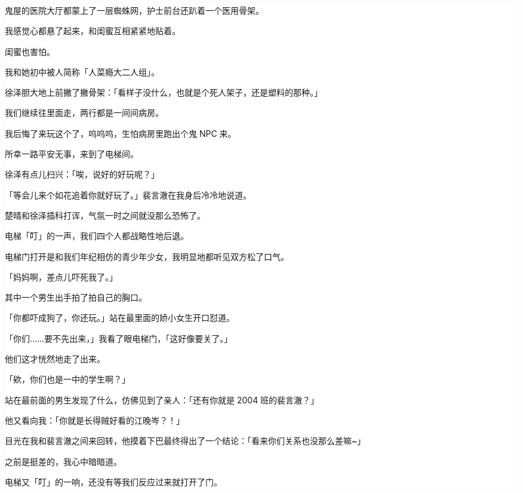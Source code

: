 
鬼屋的医院大厅都蒙上了一层蜘蛛网，护士前台还趴着一个医用骨架。


我感觉心都悬了起来，和闺蜜互相紧紧地贴着。


闺蜜也害怕。


我和她初中被人简称「人菜瘾大二人组」。


徐泽胆大地上前撇了撇骨架：「看样子没什么，也就是个死人架子，还是塑料的那种。」


我们继续往里面走，两行都是一间间病房。


我后悔了来玩这个了，呜呜呜，生怕病房里跑出个鬼 NPC 来。


所幸一路平安无事，来到了电梯间。


徐泽有点儿扫兴：「唉，说好的好玩呢？」


「等会儿来个如花追着你就好玩了。」裴言澈在我身后冷冷地说道。


楚晴和徐泽插科打诨，气氛一时之间就没那么恐怖了。


电梯「叮」的一声，我们四个人都战略性地后退。


电梯门打开是和我们年纪相仿的青少年少女，我明显地都听见双方松了口气。


「妈妈啊，差点儿吓死我了。」


其中一个男生出手拍了拍自己的胸口。


「你都吓成狗了，你还玩。」站在最里面的娇小女生开口怼道。


「你们……要不先出来，」我看了眼电梯门，「这好像要关了。」


他们这才恍然地走了出来。


「欸，你们也是一中的学生啊？」


站在最前面的男生发现了什么，仿佛见到了亲人：「还有你就是 2004 班的裴言澈？」


他又看向我：「你就是长得贼好看的江晚岑？！」


目光在我和裴言澈之间来回转，他摸着下巴最终得出了一个结论：「看来你们关系也没那么差嘛~」


之前是挺差的，我心中暗暗道。


电梯又「叮」的一响，还没有等我们反应过来就打开了门。

